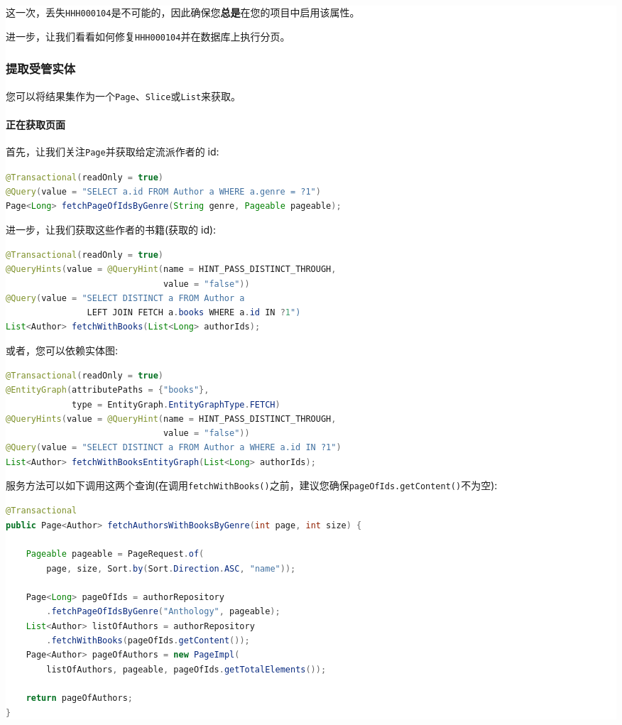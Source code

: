 这一次，丢失`HHH000104`是不可能的，因此确保您**总是**在您的项目中启用该属性。

进一步，让我们看看如何修复`HHH000104`并在数据库上执行分页。

### 提取受管实体

您可以将结果集作为一个`Page`、`Slice`或`List`来获取。

#### 正在获取页面

首先，让我们关注`Page`并获取给定流派作者的 id:

```java
@Transactional(readOnly = true)
@Query(value = "SELECT a.id FROM Author a WHERE a.genre = ?1")
Page<Long> fetchPageOfIdsByGenre(String genre, Pageable pageable);

```

进一步，让我们获取这些作者的书籍(获取的 id):

```java
@Transactional(readOnly = true)
@QueryHints(value = @QueryHint(name = HINT_PASS_DISTINCT_THROUGH,
                               value = "false"))
@Query(value = "SELECT DISTINCT a FROM Author a
                LEFT JOIN FETCH a.books WHERE a.id IN ?1")
List<Author> fetchWithBooks(List<Long> authorIds);

```

或者，您可以依赖实体图:

```java
@Transactional(readOnly = true)
@EntityGraph(attributePaths = {"books"},
             type = EntityGraph.EntityGraphType.FETCH)
@QueryHints(value = @QueryHint(name = HINT_PASS_DISTINCT_THROUGH,
                               value = "false"))
@Query(value = "SELECT DISTINCT a FROM Author a WHERE a.id IN ?1")
List<Author> fetchWithBooksEntityGraph(List<Long> authorIds);

```

服务方法可以如下调用这两个查询(在调用`fetchWithBooks()`之前，建议您确保`pageOfIds.getContent()`不为空):

```java
@Transactional
public Page<Author> fetchAuthorsWithBooksByGenre(int page, int size) {

    Pageable pageable = PageRequest.of(
        page, size, Sort.by(Sort.Direction.ASC, "name"));

    Page<Long> pageOfIds = authorRepository
        .fetchPageOfIdsByGenre("Anthology", pageable);
    List<Author> listOfAuthors = authorRepository
        .fetchWithBooks(pageOfIds.getContent());
    Page<Author> pageOfAuthors = new PageImpl(
        listOfAuthors, pageable, pageOfIds.getTotalElements());

    return pageOfAuthors;
}

```
